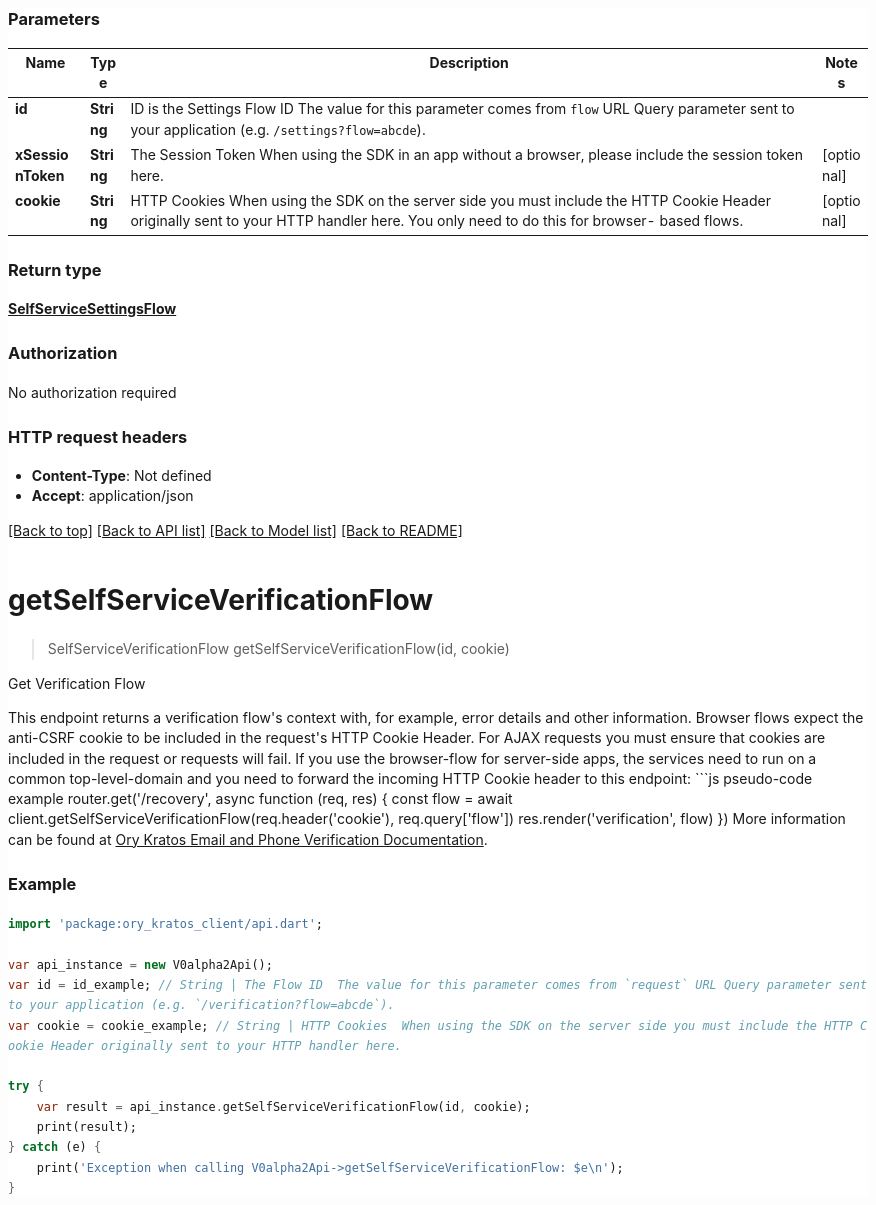 ### Parameters

Name | Type | Description  | Notes
------------- | ------------- | ------------- | -------------
 **id** | **String**| ID is the Settings Flow ID  The value for this parameter comes from `flow` URL Query parameter sent to your application (e.g. `/settings?flow=abcde`). | 
 **xSessionToken** | **String**| The Session Token  When using the SDK in an app without a browser, please include the session token here. | [optional] 
 **cookie** | **String**| HTTP Cookies  When using the SDK on the server side you must include the HTTP Cookie Header originally sent to your HTTP handler here. You only need to do this for browser- based flows. | [optional] 

### Return type

[**SelfServiceSettingsFlow**](SelfServiceSettingsFlow.md)

### Authorization

No authorization required

### HTTP request headers

 - **Content-Type**: Not defined
 - **Accept**: application/json

[[Back to top]](#) [[Back to API list]](../README.md#documentation-for-api-endpoints) [[Back to Model list]](../README.md#documentation-for-models) [[Back to README]](../README.md)

# **getSelfServiceVerificationFlow**
> SelfServiceVerificationFlow getSelfServiceVerificationFlow(id, cookie)

Get Verification Flow

This endpoint returns a verification flow's context with, for example, error details and other information.  Browser flows expect the anti-CSRF cookie to be included in the request's HTTP Cookie Header. For AJAX requests you must ensure that cookies are included in the request or requests will fail.  If you use the browser-flow for server-side apps, the services need to run on a common top-level-domain and you need to forward the incoming HTTP Cookie header to this endpoint:  ```js pseudo-code example router.get('/recovery', async function (req, res) { const flow = await client.getSelfServiceVerificationFlow(req.header('cookie'), req.query['flow'])  res.render('verification', flow) })  More information can be found at [Ory Kratos Email and Phone Verification Documentation](https://www.ory.sh/docs/kratos/selfservice/flows/verify-email-account-activation).

### Example 
```dart
import 'package:ory_kratos_client/api.dart';

var api_instance = new V0alpha2Api();
var id = id_example; // String | The Flow ID  The value for this parameter comes from `request` URL Query parameter sent to your application (e.g. `/verification?flow=abcde`).
var cookie = cookie_example; // String | HTTP Cookies  When using the SDK on the server side you must include the HTTP Cookie Header originally sent to your HTTP handler here.

try { 
    var result = api_instance.getSelfServiceVerificationFlow(id, cookie);
    print(result);
} catch (e) {
    print('Exception when calling V0alpha2Api->getSelfServiceVerificationFlow: $e\n');
}
```
